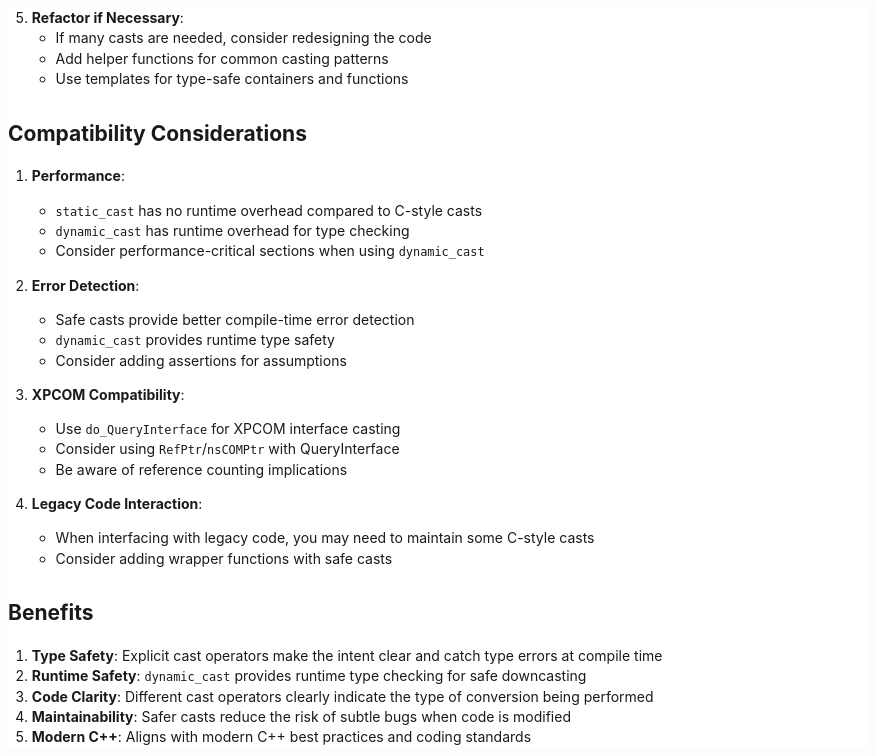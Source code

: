 5. **Refactor if Necessary**:
   - If many casts are needed, consider redesigning the code
   - Add helper functions for common casting patterns
   - Use templates for type-safe containers and functions

## Compatibility Considerations

1. **Performance**:
   - `static_cast` has no runtime overhead compared to C-style casts
   - `dynamic_cast` has runtime overhead for type checking
   - Consider performance-critical sections when using `dynamic_cast`

2. **Error Detection**:
   - Safe casts provide better compile-time error detection
   - `dynamic_cast` provides runtime type safety
   - Consider adding assertions for assumptions

3. **XPCOM Compatibility**:
   - Use `do_QueryInterface` for XPCOM interface casting
   - Consider using `RefPtr`/`nsCOMPtr` with QueryInterface
   - Be aware of reference counting implications

4. **Legacy Code Interaction**:
   - When interfacing with legacy code, you may need to maintain some C-style casts
   - Consider adding wrapper functions with safe casts

## Benefits

1. **Type Safety**: Explicit cast operators make the intent clear and catch type errors at compile time
2. **Runtime Safety**: `dynamic_cast` provides runtime type checking for safe downcasting
3. **Code Clarity**: Different cast operators clearly indicate the type of conversion being performed
4. **Maintainability**: Safer casts reduce the risk of subtle bugs when code is modified
5. **Modern C++**: Aligns with modern C++ best practices and coding standards 